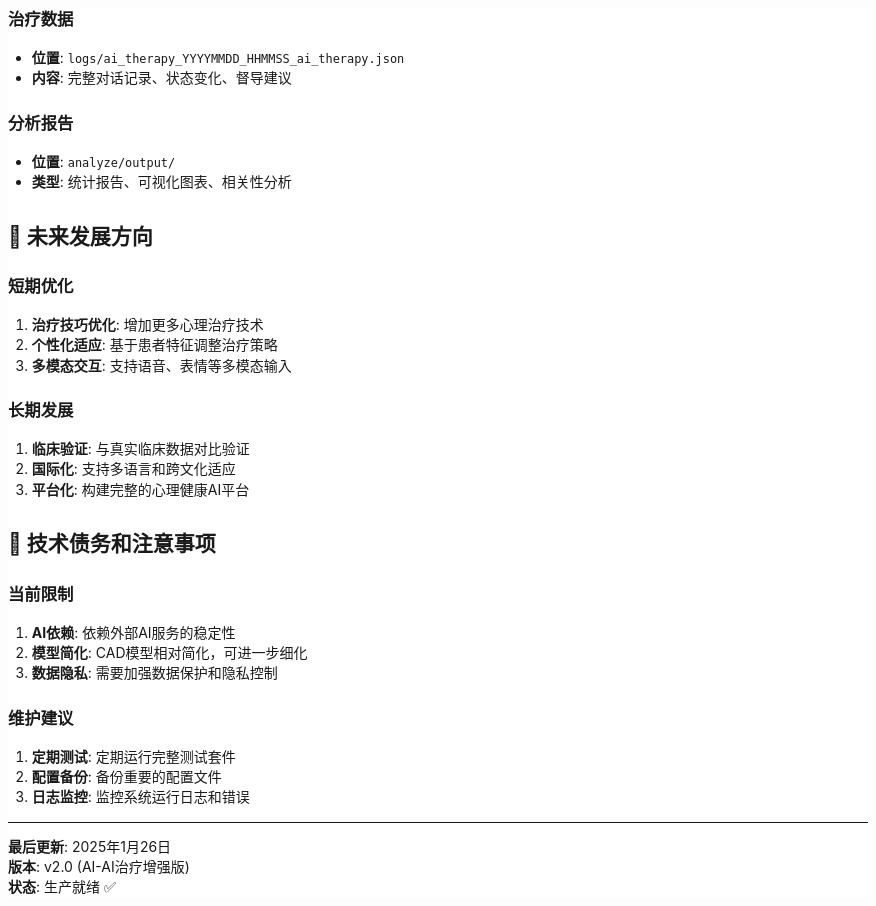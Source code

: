 ### 治疗数据
- **位置**: `logs/ai_therapy_YYYYMMDD_HHMMSS_ai_therapy.json`
- **内容**: 完整对话记录、状态变化、督导建议

### 分析报告
- **位置**: `analyze/output/`
- **类型**: 统计报告、可视化图表、相关性分析

## 🔮 未来发展方向

### 短期优化
1. **治疗技巧优化**: 增加更多心理治疗技术
2. **个性化适应**: 基于患者特征调整治疗策略
3. **多模态交互**: 支持语音、表情等多模态输入

### 长期发展
1. **临床验证**: 与真实临床数据对比验证
2. **国际化**: 支持多语言和跨文化适应
3. **平台化**: 构建完整的心理健康AI平台

## 📝 技术债务和注意事项

### 当前限制
1. **AI依赖**: 依赖外部AI服务的稳定性
2. **模型简化**: CAD模型相对简化，可进一步细化
3. **数据隐私**: 需要加强数据保护和隐私控制

### 维护建议
1. **定期测试**: 定期运行完整测试套件
2. **配置备份**: 备份重要的配置文件
3. **日志监控**: 监控系统运行日志和错误

---

**最后更新**: 2025年1月26日  
**版本**: v2.0 (AI-AI治疗增强版)  
**状态**: 生产就绪 ✅
